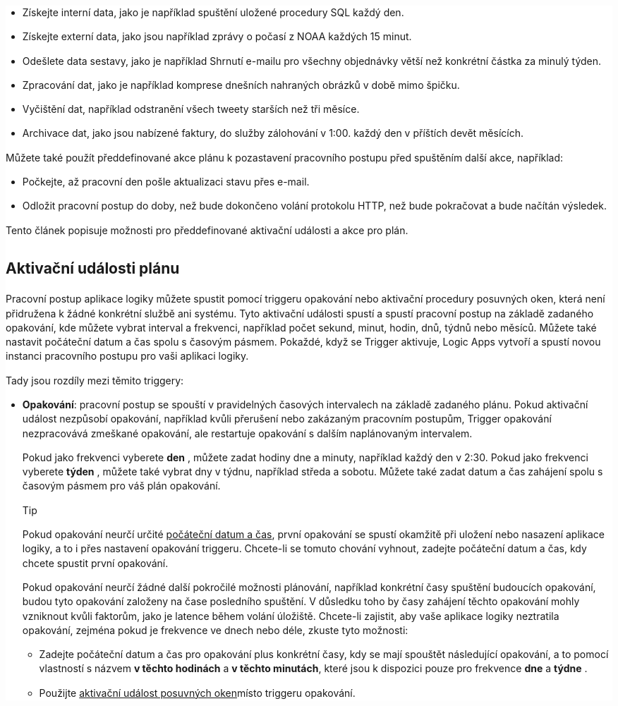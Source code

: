 * Získejte interní data, jako je například spuštění uložené procedury SQL každý den.

* Získejte externí data, jako jsou například zprávy o počasí z NOAA každých 15 minut.

* Odešlete data sestavy, jako je například Shrnutí e-mailu pro všechny objednávky větší než konkrétní částka za minulý týden.

* Zpracování dat, jako je například komprese dnešních nahraných obrázků v době mimo špičku.

* Vyčištění dat, například odstranění všech tweety starších než tři měsíce.

* Archivace dat, jako jsou nabízené faktury, do služby zálohování v 1:00. každý den v příštích devět měsících.

Můžete také použít předdefinované akce plánu k pozastavení pracovního postupu před spuštěním další akce, například:

* Počkejte, až pracovní den pošle aktualizaci stavu přes e-mail.

* Odložit pracovní postup do doby, než bude dokončeno volání protokolu HTTP, než bude pokračovat a bude načítán výsledek.

Tento článek popisuje možnosti pro předdefinované aktivační události a akce pro plán.

<a name="schedule-triggers"></a>

## <a name="schedule-triggers"></a>Aktivační události plánu

Pracovní postup aplikace logiky můžete spustit pomocí triggeru opakování nebo aktivační procedury posuvných oken, která není přidružena k žádné konkrétní službě ani systému. Tyto aktivační události spustí a spustí pracovní postup na základě zadaného opakování, kde můžete vybrat interval a frekvenci, například počet sekund, minut, hodin, dnů, týdnů nebo měsíců. Můžete také nastavit počáteční datum a čas spolu s časovým pásmem. Pokaždé, když se Trigger aktivuje, Logic Apps vytvoří a spustí novou instanci pracovního postupu pro vaši aplikaci logiky.

Tady jsou rozdíly mezi těmito triggery:

* **Opakování**: pracovní postup se spouští v pravidelných časových intervalech na základě zadaného plánu. Pokud aktivační událost nezpůsobí opakování, například kvůli přerušení nebo zakázaným pracovním postupům, Trigger opakování nezpracovává zmeškané opakování, ale restartuje opakování s dalším naplánovaným intervalem.

  Pokud jako frekvenci vyberete **den** , můžete zadat hodiny dne a minuty, například každý den v 2:30. Pokud jako frekvenci vyberete **týden** , můžete také vybrat dny v týdnu, například středa a sobotu. Můžete také zadat datum a čas zahájení spolu s časovým pásmem pro váš plán opakování.

  > [!TIP]
  > Pokud opakování neurčí určité [počáteční datum a čas](#start-time), první opakování se spustí okamžitě při uložení nebo nasazení aplikace logiky, a to i přes nastavení opakování triggeru. Chcete-li se tomuto chování vyhnout, zadejte počáteční datum a čas, kdy chcete spustit první opakování.
  >
  > Pokud opakování neurčí žádné další pokročilé možnosti plánování, například konkrétní časy spuštění budoucích opakování, budou tyto opakování založeny na čase posledního spuštění. V důsledku toho by časy zahájení těchto opakování mohly vzniknout kvůli faktorům, jako je latence během volání úložiště. Chcete-li zajistit, aby vaše aplikace logiky neztratila opakování, zejména pokud je frekvence ve dnech nebo déle, zkuste tyto možnosti:
  >
  > * Zadejte počáteční datum a čas pro opakování plus konkrétní časy, kdy se mají spouštět následující opakování, a to pomocí vlastností s názvem **v těchto hodinách** a **v těchto minutách**, které jsou k dispozici pouze pro frekvence **dne** a **týdne** .
  >
  > * Použijte [aktivační událost posuvných oken](../connectors/connectors-native-sliding-window.md)místo triggeru opakování.
